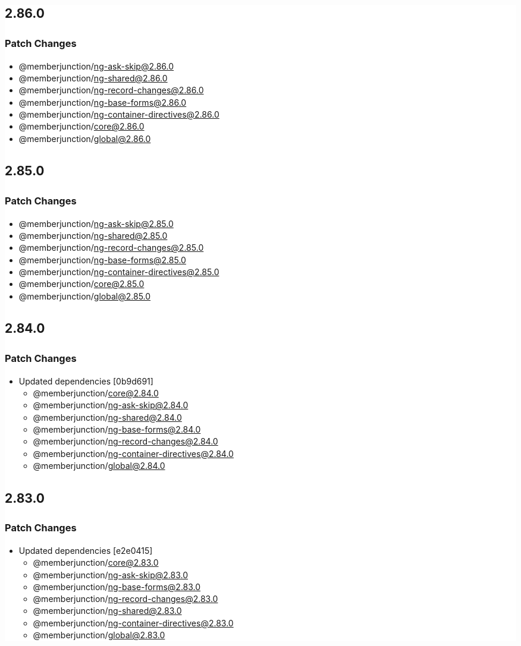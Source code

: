 ## 2.86.0

### Patch Changes

- @memberjunction/ng-ask-skip@2.86.0
- @memberjunction/ng-shared@2.86.0
- @memberjunction/ng-record-changes@2.86.0
- @memberjunction/ng-base-forms@2.86.0
- @memberjunction/ng-container-directives@2.86.0
- @memberjunction/core@2.86.0
- @memberjunction/global@2.86.0

## 2.85.0

### Patch Changes

- @memberjunction/ng-ask-skip@2.85.0
- @memberjunction/ng-shared@2.85.0
- @memberjunction/ng-record-changes@2.85.0
- @memberjunction/ng-base-forms@2.85.0
- @memberjunction/ng-container-directives@2.85.0
- @memberjunction/core@2.85.0
- @memberjunction/global@2.85.0

## 2.84.0

### Patch Changes

- Updated dependencies [0b9d691]
  - @memberjunction/core@2.84.0
  - @memberjunction/ng-ask-skip@2.84.0
  - @memberjunction/ng-shared@2.84.0
  - @memberjunction/ng-base-forms@2.84.0
  - @memberjunction/ng-record-changes@2.84.0
  - @memberjunction/ng-container-directives@2.84.0
  - @memberjunction/global@2.84.0

## 2.83.0

### Patch Changes

- Updated dependencies [e2e0415]
  - @memberjunction/core@2.83.0
  - @memberjunction/ng-ask-skip@2.83.0
  - @memberjunction/ng-base-forms@2.83.0
  - @memberjunction/ng-record-changes@2.83.0
  - @memberjunction/ng-shared@2.83.0
  - @memberjunction/ng-container-directives@2.83.0
  - @memberjunction/global@2.83.0
